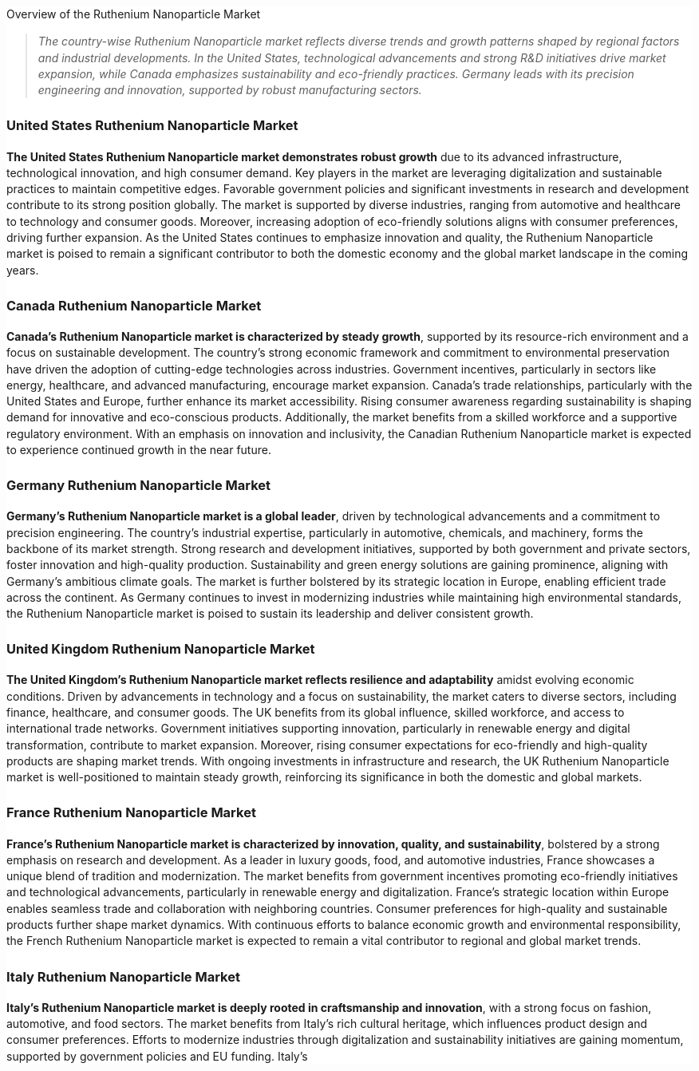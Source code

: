 Overview of the Ruthenium Nanoparticle Market<br /></span></h1><blockquote><p><em><span class="">The country-wise Ruthenium Nanoparticle market reflects diverse trends and growth patterns shaped by regional factors and industrial developments. In the United States, technological advancements and strong R&amp;D initiatives drive market expansion, while Canada emphasizes sustainability and eco-friendly practices. Germany leads with its precision engineering and innovation, supported by robust manufacturing sectors.</span></em></p></blockquote><h3><strong>United States Ruthenium Nanoparticle Market</strong></h3><p><strong>The United States Ruthenium Nanoparticle market demonstrates robust growth</strong> due to its advanced infrastructure, technological innovation, and high consumer demand. Key players in the market are leveraging digitalization and sustainable practices to maintain competitive edges. Favorable government policies and significant investments in research and development contribute to its strong position globally. The market is supported by diverse industries, ranging from automotive and healthcare to technology and consumer goods. Moreover, increasing adoption of eco-friendly solutions aligns with consumer preferences, driving further expansion. As the United States continues to emphasize innovation and quality, the Ruthenium Nanoparticle market is poised to remain a significant contributor to both the domestic economy and the global market landscape in the coming years.</p><h3><strong>Canada Ruthenium Nanoparticle Market</strong></h3><p><strong>Canada&rsquo;s Ruthenium Nanoparticle market is characterized by steady growth</strong>, supported by its resource-rich environment and a focus on sustainable development. The country&rsquo;s strong economic framework and commitment to environmental preservation have driven the adoption of cutting-edge technologies across industries. Government incentives, particularly in sectors like energy, healthcare, and advanced manufacturing, encourage market expansion. Canada&rsquo;s trade relationships, particularly with the United States and Europe, further enhance its market accessibility. Rising consumer awareness regarding sustainability is shaping demand for innovative and eco-conscious products. Additionally, the market benefits from a skilled workforce and a supportive regulatory environment. With an emphasis on innovation and inclusivity, the Canadian Ruthenium Nanoparticle market is expected to experience continued growth in the near future.</p><h3><strong>Germany Ruthenium Nanoparticle Market</strong></h3><p><strong>Germany&rsquo;s Ruthenium Nanoparticle market is a global leader</strong>, driven by technological advancements and a commitment to precision engineering. The country&rsquo;s industrial expertise, particularly in automotive, chemicals, and machinery, forms the backbone of its market strength. Strong research and development initiatives, supported by both government and private sectors, foster innovation and high-quality production. Sustainability and green energy solutions are gaining prominence, aligning with Germany&rsquo;s ambitious climate goals. The market is further bolstered by its strategic location in Europe, enabling efficient trade across the continent. As Germany continues to invest in modernizing industries while maintaining high environmental standards, the Ruthenium Nanoparticle market is poised to sustain its leadership and deliver consistent growth.</p><h3><strong>United Kingdom Ruthenium Nanoparticle Market</strong></h3><p><strong>The United Kingdom&rsquo;s Ruthenium Nanoparticle market reflects resilience and adaptability</strong> amidst evolving economic conditions. Driven by advancements in technology and a focus on sustainability, the market caters to diverse sectors, including finance, healthcare, and consumer goods. The UK benefits from its global influence, skilled workforce, and access to international trade networks. Government initiatives supporting innovation, particularly in renewable energy and digital transformation, contribute to market expansion. Moreover, rising consumer expectations for eco-friendly and high-quality products are shaping market trends. With ongoing investments in infrastructure and research, the UK Ruthenium Nanoparticle market is well-positioned to maintain steady growth, reinforcing its significance in both the domestic and global markets.</p><h3><strong>France Ruthenium Nanoparticle Market</strong></h3><p><strong>France&rsquo;s Ruthenium Nanoparticle market is characterized by innovation, quality, and sustainability</strong>, bolstered by a strong emphasis on research and development. As a leader in luxury goods, food, and automotive industries, France showcases a unique blend of tradition and modernization. The market benefits from government incentives promoting eco-friendly initiatives and technological advancements, particularly in renewable energy and digitalization. France&rsquo;s strategic location within Europe enables seamless trade and collaboration with neighboring countries. Consumer preferences for high-quality and sustainable products further shape market dynamics. With continuous efforts to balance economic growth and environmental responsibility, the French Ruthenium Nanoparticle market is expected to remain a vital contributor to regional and global market trends.</p><h3><strong>Italy Ruthenium Nanoparticle Market</strong></h3><p><strong>Italy&rsquo;s Ruthenium Nanoparticle market is deeply rooted in craftsmanship and innovation</strong>, with a strong focus on fashion, automotive, and food sectors. The market benefits from Italy&rsquo;s rich cultural heritage, which influences product design and consumer preferences. Efforts to modernize industries through digitalization and sustainability initiatives are gaining momentum, supported by government policies and EU funding. Italy&rsquo;s